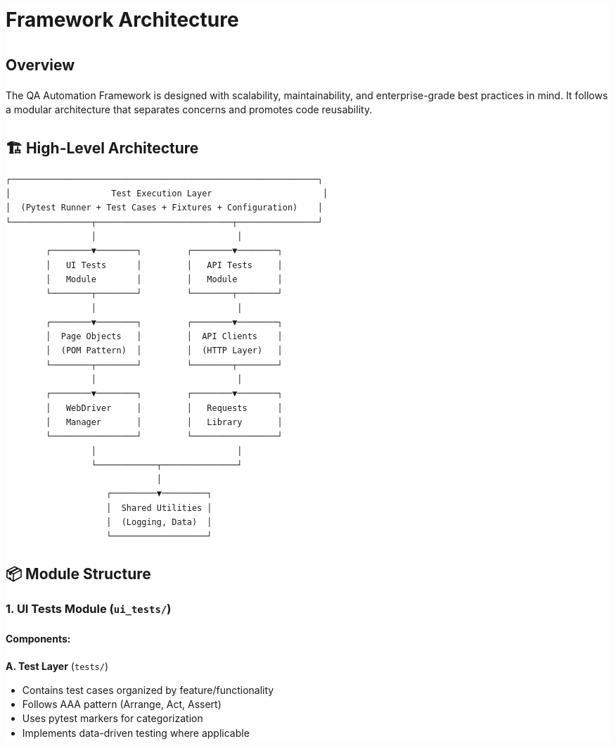# Framework Architecture

## Overview

The QA Automation Framework is designed with scalability, maintainability, and enterprise-grade best practices in mind. It follows a modular architecture that separates concerns and promotes code reusability.

## 🏗️ High-Level Architecture

```
┌─────────────────────────────────────────────────────────────┐
│                    Test Execution Layer                      │
│  (Pytest Runner + Test Cases + Fixtures + Configuration)    │
└────────────────┬───────────────────────────┬────────────────┘
                 │                            │
        ┌────────▼────────┐         ┌────────▼────────┐
        │   UI Tests      │         │   API Tests     │
        │   Module        │         │   Module        │
        └────────┬────────┘         └────────┬────────┘
                 │                            │
        ┌────────▼────────┐         ┌────────▼────────┐
        │  Page Objects   │         │  API Clients    │
        │  (POM Pattern)  │         │  (HTTP Layer)   │
        └────────┬────────┘         └────────┬────────┘
                 │                            │
        ┌────────▼────────┐         ┌────────▼────────┐
        │   WebDriver     │         │   Requests      │
        │   Manager       │         │   Library       │
        └─────────────────┘         └─────────────────┘
                 │                            │
                 └────────────┬───────────────┘
                              │
                    ┌─────────▼─────────┐
                    │  Shared Utilities │
                    │  (Logging, Data)  │
                    └───────────────────┘
```

## 📦 Module Structure

### 1. UI Tests Module (`ui_tests/`)

#### Components:

**A. Test Layer** (`tests/`)
- Contains test cases organized by feature/functionality
- Follows AAA pattern (Arrange, Act, Assert)
- Uses pytest markers for categorization
- Implements data-driven testing where applicable
